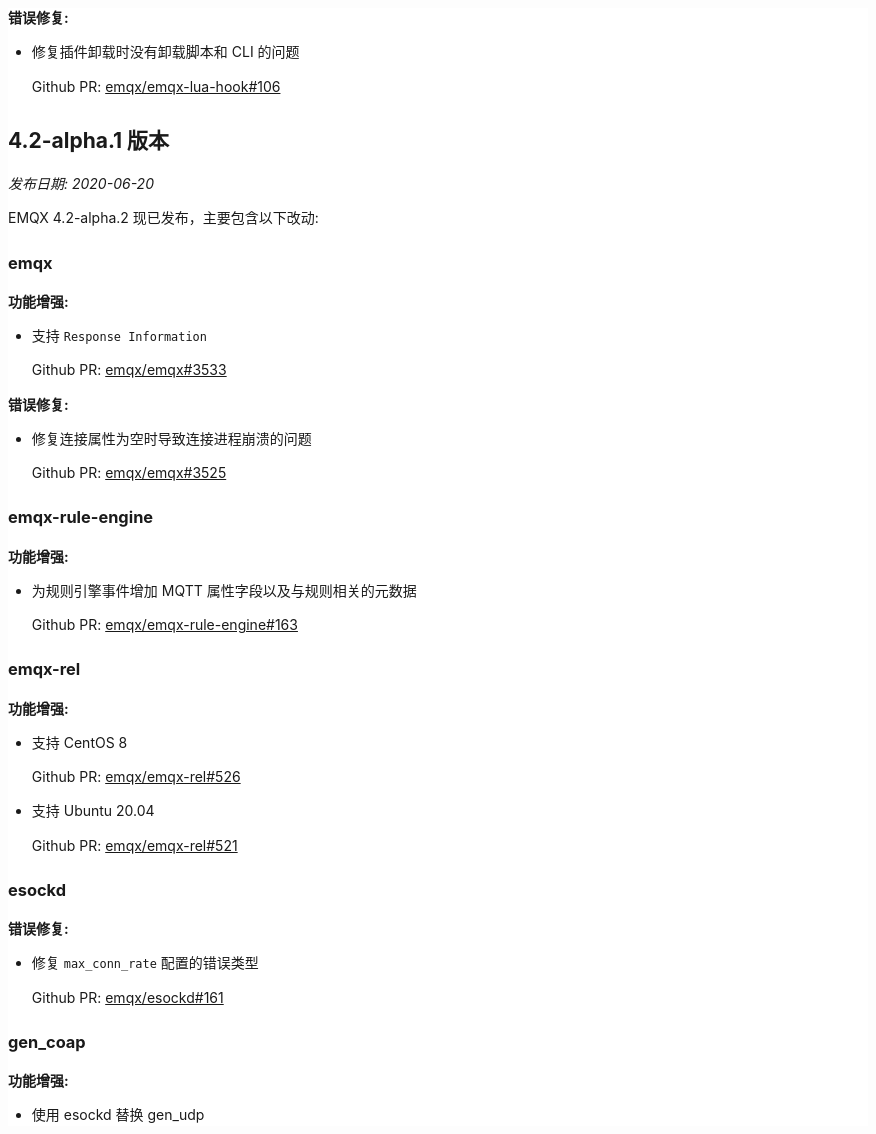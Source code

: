**错误修复:**

- 修复插件卸载时没有卸载脚本和 CLI 的问题

  Github PR: [emqx/emqx-lua-hook#106](https://github.com/emqx/emqx-lua-hook/pull/106)

## 4.2-alpha.1 版本

*发布日期: 2020-06-20*

EMQX 4.2-alpha.2 现已发布，主要包含以下改动:

### emqx

**功能增强:**

- 支持 `Response Information`

  Github PR: [emqx/emqx#3533](https://github.com/emqx/emqx/pull/3533)

**错误修复:**

- 修复连接属性为空时导致连接进程崩溃的问题

  Github PR: [emqx/emqx#3525](https://github.com/emqx/emqx/pull/3525)

### emqx-rule-engine

**功能增强:**

- 为规则引擎事件增加 MQTT 属性字段以及与规则相关的元数据

  Github PR: [emqx/emqx-rule-engine#163](https://github.com/emqx/emqx-rule-engine/pull/163)

### emqx-rel

**功能增强:**

- 支持 CentOS 8

  Github PR: [emqx/emqx-rel#526](https://github.com/emqx/emqx-rel/pull/526)

- 支持 Ubuntu 20.04

  Github PR: [emqx/emqx-rel#521](https://github.com/emqx/emqx-rel/pull/521)

### esockd

**错误修复:**

- 修复 `max_conn_rate` 配置的错误类型

  Github PR: [emqx/esockd#161](https://github.com/emqx/esockd/pull/130)

### gen_coap

**功能增强:**

- 使用 esockd 替换 gen_udp
